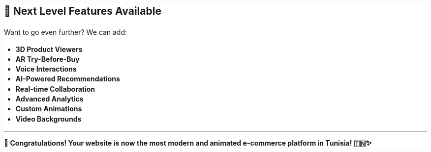 ## 🚀 **Next Level Features Available**

Want to go even further? We can add:
- **3D Product Viewers**
- **AR Try-Before-Buy**
- **Voice Interactions**
- **AI-Powered Recommendations**
- **Real-time Collaboration**
- **Advanced Analytics**
- **Custom Animations**
- **Video Backgrounds**

---

**🎉 Congratulations! Your website is now the most modern and animated e-commerce platform in Tunisia! 🇹🇳✨**
